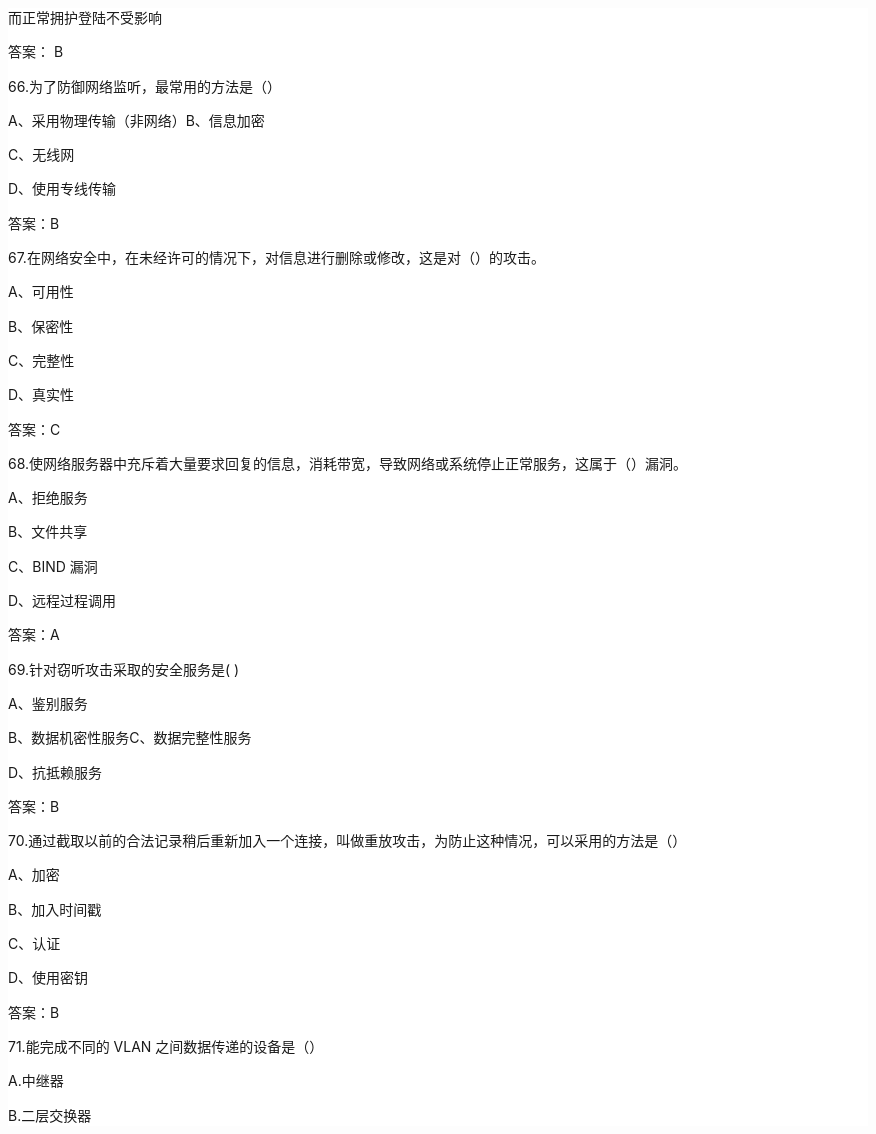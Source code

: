 而正常拥护登陆不受影响

答案： B

66.为了防御网络监听，最常用的方法是（）

A、采用物理传输（非网络）B、信息加密

C、无线网

D、使用专线传输

答案：B

67.在网络安全中，在未经许可的情况下，对信息进行删除或修改，这是对（）的攻击。

A、可用性

B、保密性

C、完整性

D、真实性

答案：C

68.使网络服务器中充斥着大量要求回复的信息，消耗带宽，导致网络或系统停止正常服务，这属于（）漏洞。

A、拒绝服务

B、文件共享

C、BIND 漏洞

D、远程过程调用

答案：A

69.针对窃听攻击采取的安全服务是( )

A、鉴别服务

B、数据机密性服务C、数据完整性服务

D、抗抵赖服务

答案：B

70.通过截取以前的合法记录稍后重新加入一个连接，叫做重放攻击，为防止这种情况，可以采用的方法是（）

A、加密

B、加入时间戳

C、认证

D、使用密钥

答案：B

71.能完成不同的 VLAN 之间数据传递的设备是（）

A.中继器

B.二层交换器
